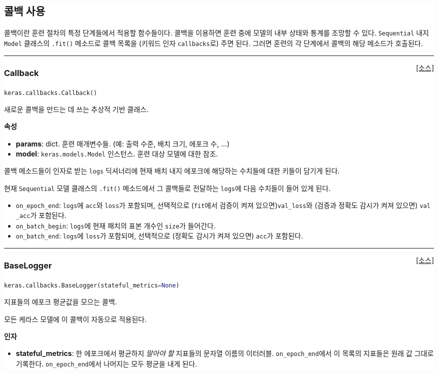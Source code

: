 ## 콜백 사용

콜백이란 훈련 절차의 특정 단계들에서 적용할 함수들이다. 콜백을 이용하면 훈련 중에 모델의 내부 상태와 통계를 조망할 수 있다. `Sequential` 내지 `Model` 클래스의 `.fit()` 메소드로 콜백 목록을 (키워드 인자 `callbacks`로) 주면 된다. 그러면 훈련의 각 단계에서 콜백의 해당 메소드가 호출된다.

---

<span style="float:right;">[[소스]](https://github.com/keras-team/keras/blob/master/keras/callbacks.py#L146)</span>
### Callback

```python
keras.callbacks.Callback()
```

새로운 콜백을 만드는 데 쓰는 추상적 기반 클래스.

__속성__

- __params__: dict. 훈련 매개변수들.
    (예: 출력 수준, 배치 크기, 에포크 수, ...)
- __model__: `keras.models.Model` 인스턴스.
    훈련 대상 모델에 대한 참조.

콜백 메소드들이 인자로 받는 `logs` 딕셔너리에
현재 배치 내지 에포크에 해당하는 수치들에 대한
키들이 담기게 된다.

현재 `Sequential` 모델 클래스의 `.fit()`
메소드에서 그 콜백들로 전달하는 `logs`에
다음 수치들이 들어 있게 된다.

- `on_epoch_end`: `logs`에 `acc`와 `loss`가 포함되며,
선택적으로 (`fit`에서 검증이 켜져 있으면)`val_loss`와
(검증과 정확도 감시가 켜져 있으면) `val_acc`가 포함된다.
- `on_batch_begin`: `logs`에 현재 패치의 표본 개수인
`size`가 들어간다.
- `on_batch_end`: `logs`에 `loss`가 포함되며,
선택적으로 (정확도 감시가 켜져 있으면) `acc`가 포함된다.

----

<span style="float:right;">[[소스]](https://github.com/keras-team/keras/blob/master/keras/callbacks.py#L202)</span>
### BaseLogger

```python
keras.callbacks.BaseLogger(stateful_metrics=None)
```

지표들의 에포크 평균값을 모으는 콜백.

모든 케라스 모델에 이 콜백이 자동으로 적용된다.

__인자__

- __stateful_metrics__: 한 에포크에서 평균하지 *말아야 할*
    지표들의 문자열 이름의 이터러블.
    `on_epoch_end`에서 이 목록의 지표들은 원래 값 그대로 기록한다.
    `on_epoch_end`에서 나머지는 모두 평균을 내게 된다.
